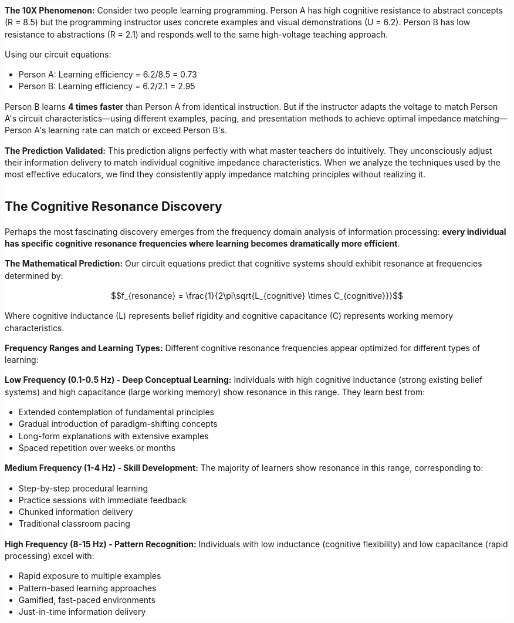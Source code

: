 **The 10X Phenomenon:**
Consider two people learning programming. Person A has high cognitive resistance to abstract concepts (R = 8.5) but the programming instructor uses concrete examples and visual demonstrations (U = 6.2). Person B has low resistance to abstractions (R = 2.1) and responds well to the same high-voltage teaching approach.

Using our circuit equations:
- Person A: Learning efficiency = 6.2/8.5 = 0.73
- Person B: Learning efficiency = 6.2/2.1 = 2.95

Person B learns **4 times faster** than Person A from identical instruction. But if the instructor adapts the voltage to match Person A's circuit characteristics—using different examples, pacing, and presentation methods to achieve optimal impedance matching—Person A's learning rate can match or exceed Person B's.

**The Prediction Validated:**
This prediction aligns perfectly with what master teachers do intuitively. They unconsciously adjust their information delivery to match individual cognitive impedance characteristics. When we analyze the techniques used by the most effective educators, we find they consistently apply impedance matching principles without realizing it.

## The Cognitive Resonance Discovery

Perhaps the most fascinating discovery emerges from the frequency domain analysis of information processing: **every individual has specific cognitive resonance frequencies where learning becomes dramatically more efficient**.

**The Mathematical Prediction:**
Our circuit equations predict that cognitive systems should exhibit resonance at frequencies determined by:

$$f_{resonance} = \frac{1}{2\pi\sqrt{L_{cognitive} \times C_{cognitive}}}$$

Where cognitive inductance (L) represents belief rigidity and cognitive capacitance (C) represents working memory characteristics.

**Frequency Ranges and Learning Types:**
Different cognitive resonance frequencies appear optimized for different types of learning:

**Low Frequency (0.1-0.5 Hz) - Deep Conceptual Learning:**
Individuals with high cognitive inductance (strong existing belief systems) and high capacitance (large working memory) show resonance in this range. They learn best from:
- Extended contemplation of fundamental principles
- Gradual introduction of paradigm-shifting concepts
- Long-form explanations with extensive examples
- Spaced repetition over weeks or months

**Medium Frequency (1-4 Hz) - Skill Development:**
The majority of learners show resonance in this range, corresponding to:
- Step-by-step procedural learning
- Practice sessions with immediate feedback
- Chunked information delivery
- Traditional classroom pacing

**High Frequency (8-15 Hz) - Pattern Recognition:**
Individuals with low inductance (cognitive flexibility) and low capacitance (rapid processing) excel with:
- Rapid exposure to multiple examples
- Pattern-based learning approaches
- Gamified, fast-paced environments
- Just-in-time information delivery
